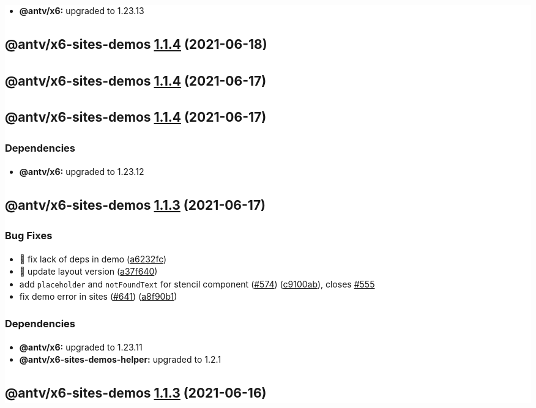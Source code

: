 * **@antv/x6:** upgraded to 1.23.13

## @antv/x6-sites-demos [1.1.4](https://github.com/antvis/x6/compare/@antv/x6-sites-demos@1.1.3...@antv/x6-sites-demos@1.1.4) (2021-06-18)

## @antv/x6-sites-demos [1.1.4](https://github.com/antvis/x6/compare/@antv/x6-sites-demos@1.1.3...@antv/x6-sites-demos@1.1.4) (2021-06-17)

## @antv/x6-sites-demos [1.1.4](https://github.com/antvis/x6/compare/@antv/x6-sites-demos@1.1.3...@antv/x6-sites-demos@1.1.4) (2021-06-17)





### Dependencies

* **@antv/x6:** upgraded to 1.23.12

## @antv/x6-sites-demos [1.1.3](https://github.com/antvis/x6/compare/@antv/x6-sites-demos@1.1.2...@antv/x6-sites-demos@1.1.3) (2021-06-17)


### Bug Fixes

* 🐛 fix lack of deps in demo ([a6232fc](https://github.com/antvis/x6/commit/a6232fc35934cb6b31e735af040fb8115813bb12))
* 🐛 update layout version ([a37f640](https://github.com/antvis/x6/commit/a37f640c915e061d2fccc2ce2ae077e27c0bafd2))
* add `placeholder` and `notFoundText` for stencil component ([#574](https://github.com/antvis/x6/issues/574)) ([c9100ab](https://github.com/antvis/x6/commit/c9100abb8576eaf55c5a9b0c5496f63c1796af5a)), closes [#555](https://github.com/antvis/x6/issues/555)
* fix demo error in sites ([#641](https://github.com/antvis/x6/issues/641)) ([a8f90b1](https://github.com/antvis/x6/commit/a8f90b16a953ddb9970f9d6954d541d3f8375869))





### Dependencies

* **@antv/x6:** upgraded to 1.23.11
* **@antv/x6-sites-demos-helper:** upgraded to 1.2.1

## @antv/x6-sites-demos [1.1.3](https://github.com/antvis/x6/compare/@antv/x6-sites-demos@1.1.2...@antv/x6-sites-demos@1.1.3) (2021-06-16)

